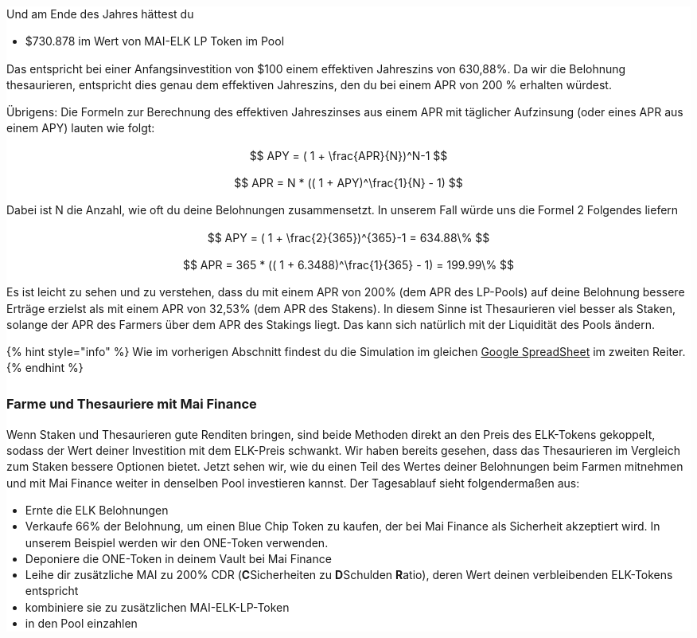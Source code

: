 Und am Ende des Jahres hättest du

* $730.878 im Wert von MAI-ELK LP Token im Pool

Das entspricht bei einer Anfangsinvestition von $100 einem effektiven Jahreszins von 630,88%. Da wir die Belohnung thesaurieren, entspricht dies genau dem effektiven Jahreszins, den du bei einem APR von 200 % erhalten würdest.

Übrigens: Die Formeln zur Berechnung des effektiven Jahreszinses aus einem APR mit täglicher Aufzinsung (oder eines APR aus einem APY) lauten wie folgt:

$$
APY = ( 1 + \frac{APR}{N})^N-1
$$

$$
APR = N * (( 1 + APY)^\frac{1}{N} - 1)
$$

Dabei ist N die Anzahl, wie oft du deine Belohnungen zusammensetzt. In unserem Fall würde uns die Formel 2 Folgendes liefern

$$
APY = ( 1 + \frac{2}{365})^{365}-1 = 634.88\%
$$

$$
APR = 365 * (( 1 + 6.3488)^\frac{1}{365} - 1) = 199.99\%
$$

Es ist leicht zu sehen und zu verstehen, dass du mit einem APR von 200% (dem APR des LP-Pools) auf deine Belohnung bessere Erträge erzielst als mit einem APR von 32,53% (dem APR des Stakens). In diesem Sinne ist Thesaurieren viel besser als Staken, solange der APR des Farmers über dem APR des Stakings liegt. Das kann sich natürlich mit der Liquidität des Pools ändern.

{% hint style="info" %}
Wie im vorherigen Abschnitt findest du die Simulation im gleichen [Google SpreadSheet](https://docs.google.com/spreadsheets/d/1Vva5dhjYix0g4bMZRSAMIutDgbT08TsTLhVJE0TUrF8/edit?usp=sharing) im zweiten Reiter.
{% endhint %}

### Farme und Thesauriere mit Mai Finance

Wenn Staken und Thesaurieren gute Renditen bringen, sind beide Methoden direkt an den Preis des ELK-Tokens gekoppelt, sodass der Wert deiner Investition mit dem ELK-Preis schwankt. Wir haben bereits gesehen, dass das Thesaurieren im Vergleich zum Staken bessere Optionen bietet. Jetzt sehen wir, wie du einen Teil des Wertes deiner Belohnungen beim Farmen mitnehmen und mit Mai Finance weiter in denselben Pool investieren kannst. Der Tagesablauf sieht folgendermaßen aus:

* Ernte die ELK Belohnungen
* Verkaufe 66% der Belohnung, um einen Blue Chip Token zu kaufen, der bei Mai Finance als Sicherheit akzeptiert wird. In unserem Beispiel werden wir den ONE-Token verwenden.
* Deponiere die ONE-Token in deinem Vault bei Mai Finance
* Leihe dir zusätzliche MAI zu 200% CDR (**C**Sicherheiten zu **D**Schulden **R**atio), deren Wert deinen verbleibenden ELK-Tokens entspricht
* kombiniere sie zu zusätzlichen MAI-ELK-LP-Token
* in den Pool einzahlen
